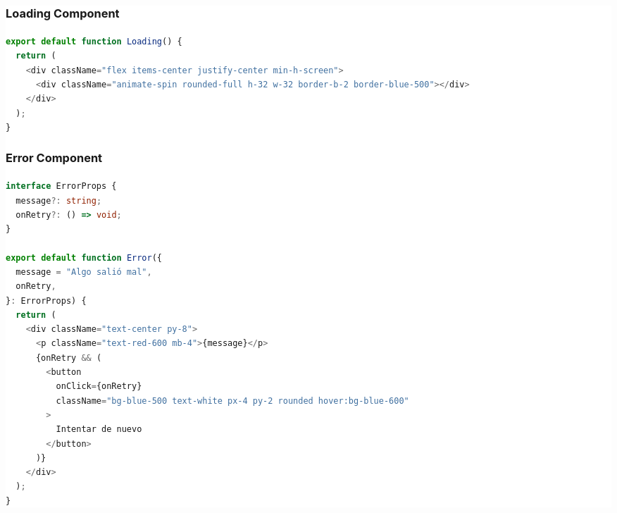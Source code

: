 ### Loading Component

```typescript
export default function Loading() {
  return (
    <div className="flex items-center justify-center min-h-screen">
      <div className="animate-spin rounded-full h-32 w-32 border-b-2 border-blue-500"></div>
    </div>
  );
}
```

### Error Component

```typescript
interface ErrorProps {
  message?: string;
  onRetry?: () => void;
}

export default function Error({
  message = "Algo salió mal",
  onRetry,
}: ErrorProps) {
  return (
    <div className="text-center py-8">
      <p className="text-red-600 mb-4">{message}</p>
      {onRetry && (
        <button
          onClick={onRetry}
          className="bg-blue-500 text-white px-4 py-2 rounded hover:bg-blue-600"
        >
          Intentar de nuevo
        </button>
      )}
    </div>
  );
}
```
